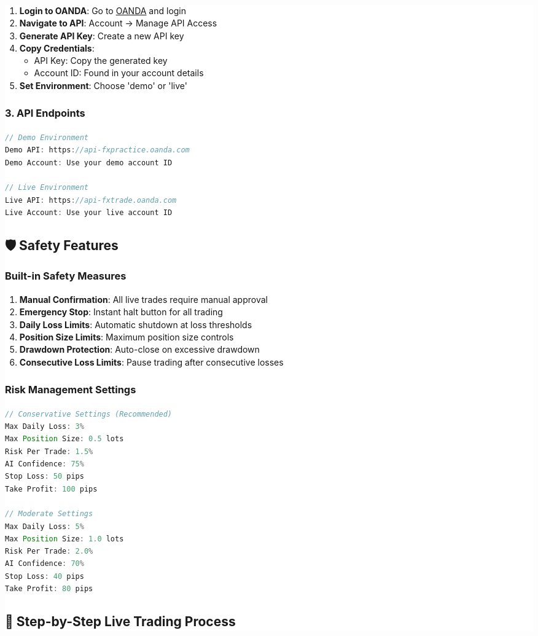 1. **Login to OANDA**: Go to [OANDA](https://oanda.com) and login
2. **Navigate to API**: Account → Manage API Access
3. **Generate API Key**: Create a new API key
4. **Copy Credentials**: 
   - API Key: Copy the generated key
   - Account ID: Found in your account details
5. **Set Environment**: Choose 'demo' or 'live'

### **3. API Endpoints**

```javascript
// Demo Environment
Demo API: https://api-fxpractice.oanda.com
Demo Account: Use your demo account ID

// Live Environment  
Live API: https://api-fxtrade.oanda.com
Live Account: Use your live account ID
```

## **🛡️ Safety Features**

### **Built-in Safety Measures**

1. **Manual Confirmation**: All live trades require manual approval
2. **Emergency Stop**: Instant halt button for all trading
3. **Daily Loss Limits**: Automatic shutdown at loss thresholds
4. **Position Size Limits**: Maximum position size controls
5. **Drawdown Protection**: Auto-close on excessive drawdown
6. **Consecutive Loss Limits**: Pause trading after consecutive losses

### **Risk Management Settings**

```javascript
// Conservative Settings (Recommended)
Max Daily Loss: 3%
Max Position Size: 0.5 lots
Risk Per Trade: 1.5%
AI Confidence: 75%
Stop Loss: 50 pips
Take Profit: 100 pips

// Moderate Settings
Max Daily Loss: 5%
Max Position Size: 1.0 lots
Risk Per Trade: 2.0%
AI Confidence: 70%
Stop Loss: 40 pips
Take Profit: 80 pips
```

## **🚦 Step-by-Step Live Trading Process**
